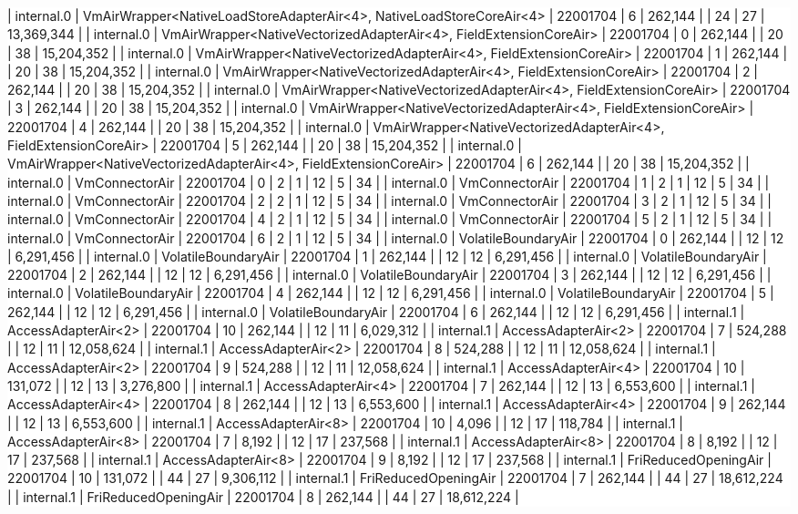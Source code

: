 | internal.0 | VmAirWrapper<NativeLoadStoreAdapterAir<4>, NativeLoadStoreCoreAir<4> | 22001704 | 6 | 262,144 |  | 24 | 27 | 13,369,344 | 
| internal.0 | VmAirWrapper<NativeVectorizedAdapterAir<4>, FieldExtensionCoreAir> | 22001704 | 0 | 262,144 |  | 20 | 38 | 15,204,352 | 
| internal.0 | VmAirWrapper<NativeVectorizedAdapterAir<4>, FieldExtensionCoreAir> | 22001704 | 1 | 262,144 |  | 20 | 38 | 15,204,352 | 
| internal.0 | VmAirWrapper<NativeVectorizedAdapterAir<4>, FieldExtensionCoreAir> | 22001704 | 2 | 262,144 |  | 20 | 38 | 15,204,352 | 
| internal.0 | VmAirWrapper<NativeVectorizedAdapterAir<4>, FieldExtensionCoreAir> | 22001704 | 3 | 262,144 |  | 20 | 38 | 15,204,352 | 
| internal.0 | VmAirWrapper<NativeVectorizedAdapterAir<4>, FieldExtensionCoreAir> | 22001704 | 4 | 262,144 |  | 20 | 38 | 15,204,352 | 
| internal.0 | VmAirWrapper<NativeVectorizedAdapterAir<4>, FieldExtensionCoreAir> | 22001704 | 5 | 262,144 |  | 20 | 38 | 15,204,352 | 
| internal.0 | VmAirWrapper<NativeVectorizedAdapterAir<4>, FieldExtensionCoreAir> | 22001704 | 6 | 262,144 |  | 20 | 38 | 15,204,352 | 
| internal.0 | VmConnectorAir | 22001704 | 0 | 2 | 1 | 12 | 5 | 34 | 
| internal.0 | VmConnectorAir | 22001704 | 1 | 2 | 1 | 12 | 5 | 34 | 
| internal.0 | VmConnectorAir | 22001704 | 2 | 2 | 1 | 12 | 5 | 34 | 
| internal.0 | VmConnectorAir | 22001704 | 3 | 2 | 1 | 12 | 5 | 34 | 
| internal.0 | VmConnectorAir | 22001704 | 4 | 2 | 1 | 12 | 5 | 34 | 
| internal.0 | VmConnectorAir | 22001704 | 5 | 2 | 1 | 12 | 5 | 34 | 
| internal.0 | VmConnectorAir | 22001704 | 6 | 2 | 1 | 12 | 5 | 34 | 
| internal.0 | VolatileBoundaryAir | 22001704 | 0 | 262,144 |  | 12 | 12 | 6,291,456 | 
| internal.0 | VolatileBoundaryAir | 22001704 | 1 | 262,144 |  | 12 | 12 | 6,291,456 | 
| internal.0 | VolatileBoundaryAir | 22001704 | 2 | 262,144 |  | 12 | 12 | 6,291,456 | 
| internal.0 | VolatileBoundaryAir | 22001704 | 3 | 262,144 |  | 12 | 12 | 6,291,456 | 
| internal.0 | VolatileBoundaryAir | 22001704 | 4 | 262,144 |  | 12 | 12 | 6,291,456 | 
| internal.0 | VolatileBoundaryAir | 22001704 | 5 | 262,144 |  | 12 | 12 | 6,291,456 | 
| internal.0 | VolatileBoundaryAir | 22001704 | 6 | 262,144 |  | 12 | 12 | 6,291,456 | 
| internal.1 | AccessAdapterAir<2> | 22001704 | 10 | 262,144 |  | 12 | 11 | 6,029,312 | 
| internal.1 | AccessAdapterAir<2> | 22001704 | 7 | 524,288 |  | 12 | 11 | 12,058,624 | 
| internal.1 | AccessAdapterAir<2> | 22001704 | 8 | 524,288 |  | 12 | 11 | 12,058,624 | 
| internal.1 | AccessAdapterAir<2> | 22001704 | 9 | 524,288 |  | 12 | 11 | 12,058,624 | 
| internal.1 | AccessAdapterAir<4> | 22001704 | 10 | 131,072 |  | 12 | 13 | 3,276,800 | 
| internal.1 | AccessAdapterAir<4> | 22001704 | 7 | 262,144 |  | 12 | 13 | 6,553,600 | 
| internal.1 | AccessAdapterAir<4> | 22001704 | 8 | 262,144 |  | 12 | 13 | 6,553,600 | 
| internal.1 | AccessAdapterAir<4> | 22001704 | 9 | 262,144 |  | 12 | 13 | 6,553,600 | 
| internal.1 | AccessAdapterAir<8> | 22001704 | 10 | 4,096 |  | 12 | 17 | 118,784 | 
| internal.1 | AccessAdapterAir<8> | 22001704 | 7 | 8,192 |  | 12 | 17 | 237,568 | 
| internal.1 | AccessAdapterAir<8> | 22001704 | 8 | 8,192 |  | 12 | 17 | 237,568 | 
| internal.1 | AccessAdapterAir<8> | 22001704 | 9 | 8,192 |  | 12 | 17 | 237,568 | 
| internal.1 | FriReducedOpeningAir | 22001704 | 10 | 131,072 |  | 44 | 27 | 9,306,112 | 
| internal.1 | FriReducedOpeningAir | 22001704 | 7 | 262,144 |  | 44 | 27 | 18,612,224 | 
| internal.1 | FriReducedOpeningAir | 22001704 | 8 | 262,144 |  | 44 | 27 | 18,612,224 | 